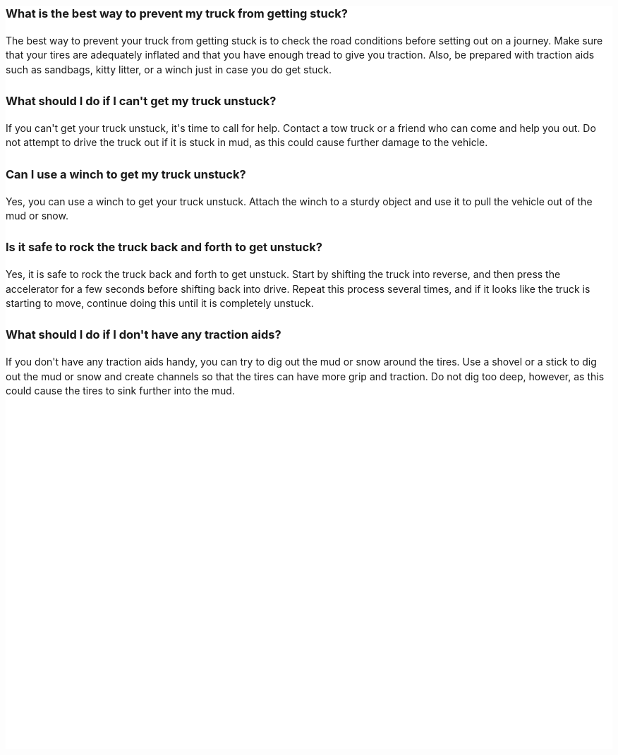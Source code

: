 <h3>What is the best way to prevent my truck from getting stuck?</h3>

<p>The best way to prevent your truck from getting stuck is to check the road conditions before setting out on a journey. Make sure that your tires are adequately inflated and that you have enough tread to give you traction. Also, be prepared with traction aids such as sandbags, kitty litter, or a winch just in case you do get stuck.</p>

<h3>What should I do if I can't get my truck unstuck?</h3>

<p>If you can't get your truck unstuck, it's time to call for help. Contact a tow truck or a friend who can come and help you out. Do not attempt to drive the truck out if it is stuck in mud, as this could cause further damage to the vehicle.</p>

<h3>Can I use a winch to get my truck unstuck?</h3>

<p>Yes, you can use a winch to get your truck unstuck. Attach the winch to a sturdy object and use it to pull the vehicle out of the mud or snow.</p>

<h3>Is it safe to rock the truck back and forth to get unstuck?</h3>

<p>Yes, it is safe to rock the truck back and forth to get unstuck. Start by shifting the truck into reverse, and then press the accelerator for a few seconds before shifting back into drive. Repeat this process several times, and if it looks like the truck is starting to move, continue doing this until it is completely unstuck.</p>

<h3>What should I do if I don't have any traction aids?</h3>

<p>If you don't have any traction aids handy, you can try to dig out the mud or snow around the tires. Use a shovel or a stick to dig out the mud or snow and create channels so that the tires can have more grip and traction. Do not dig too deep, however, as this could cause the tires to sink further into the mud.</p>

<div style="position: relative; padding-bottom: 56.25%; overflow: hidden"><iframe src="https://www.youtube.com/embed/NSRxhvufvmw" frameborder="0" allow="accelerometer; autoplay; clipboard-write; encrypted-media; gyroscope; picture-in-picture; web-share" allowfullscreen style="position: absolute; top: 0; left: 0; width: 100%; height: 100%;"></iframe>
</div>